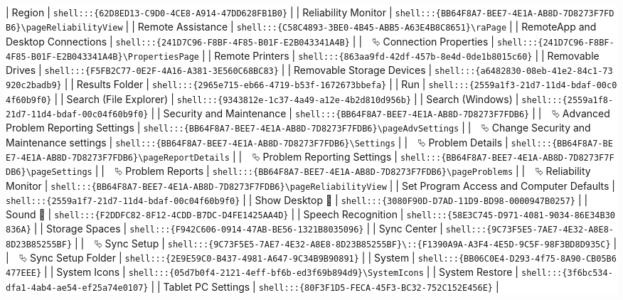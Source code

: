 | Region                                                                 | `shell:::{62D8ED13-C9D0-4CE8-A914-47DD628FB1B0}`                                                                |
| Reliability Monitor                                                    | `shell:::{BB64F8A7-BEE7-4E1A-AB8D-7D8273F7FDB6}\pageReliabilityView`                                            |
| Remote Assistance                                                      | `shell:::{C58C4893-3BE0-4B45-ABB5-A63E4B8C8651}\raPage`                                                         |
| RemoteApp and Desktop Connections                                      | `shell:::{241D7C96-F8BF-4F85-B01F-E2B043341A4B}`                                                                |
| ⠀⮱ Connection Properties                                               | `shell:::{241D7C96-F8BF-4F85-B01F-E2B043341A4B}\PropertiesPage`                                                 |
| Remote Printers                                                        | `shell:::{863aa9fd-42df-457b-8e4d-0de1b8015c60}`                                                                |
| Removable Drives                                                       | `shell:::{F5FB2C77-0E2F-4A16-A381-3E560C68BC83}`                                                                |
| Removable Storage Devices                                              | `shell:::{a6482830-08eb-41e2-84c1-73920c2badb9}`                                                                |
| Results Folder                                                         | `shell:::{2965e715-eb66-4719-b53f-1672673bbefa}`                                                                |
| Run                                                                    | `shell:::{2559a1f3-21d7-11d4-bdaf-00c04f60b9f0}`                                                                |
| Search (File Explorer)                                                 | `shell:::{9343812e-1c37-4a49-a12e-4b2d810d956b}`                                                                |
| Search (Windows)                                                       | `shell:::{2559a1f8-21d7-11d4-bdaf-00c04f60b9f0}`                                                                |
| Security and Maintenance                                               | `shell:::{BB64F8A7-BEE7-4E1A-AB8D-7D8273F7FDB6}`                                                                |
| ⠀⮱ Advanced Problem Reporting Settings                                 | `shell:::{BB64F8A7-BEE7-4E1A-AB8D-7D8273F7FDB6}\pageAdvSettings`                                                |
| ⠀⮱ Change Security and Maintenance settings                            | `shell:::{BB64F8A7-BEE7-4E1A-AB8D-7D8273F7FDB6}\Settings`                                                       |
| ⠀⮱ Problem Details                                                     | `shell:::{BB64F8A7-BEE7-4E1A-AB8D-7D8273F7FDB6}\pageReportDetails`                                              |
| ⠀⮱ Problem Reporting Settings                                          | `shell:::{BB64F8A7-BEE7-4E1A-AB8D-7D8273F7FDB6}\pageSettings`                                                   |
| ⠀⮱ Problem Reports                                                     | `shell:::{BB64F8A7-BEE7-4E1A-AB8D-7D8273F7FDB6}\pageProblems`                                                   |
| ⠀⮱ Reliability Monitor                                                 | `shell:::{BB64F8A7-BEE7-4E1A-AB8D-7D8273F7FDB6}\pageReliabilityView`                                            |
| Set Program Access and Computer Defaults                               | `shell:::{2559a1f7-21d7-11d4-bdaf-00c04f60b9f0}`                                                                |
| Show Desktop &#127775;                                                 | `shell:::{3080F90D-D7AD-11D9-BD98-0000947B0257}`                                                                |
| Sound &#127775;                                                        | `shell:::{F2DDFC82-8F12-4CDD-B7DC-D4FE1425AA4D}`                                                                |
| Speech Recognition                                                     | `shell:::{58E3C745-D971-4081-9034-86E34B30836A}`                                                                |
| Storage Spaces                                                         | `shell:::{F942C606-0914-47AB-BE56-1321B8035096}`                                                                |
| Sync Center                                                            | `shell:::{9C73F5E5-7AE7-4E32-A8E8-8D23B85255BF}`                                                                |
| ⠀⮱ Sync Setup                                                          | `shell:::{9C73F5E5-7AE7-4E32-A8E8-8D23B85255BF}\::{F1390A9A-A3F4-4E5D-9C5F-98F3BD8D935C}`                       |
| ⠀⮱ Sync Setup Folder                                                   | `shell:::{2E9E59C0-B437-4981-A647-9C34B9B90891}`                                                                |
| System                                                                 | `shell:::{BB06C0E4-D293-4f75-8A90-CB05B6477EEE}`                                                                |
| System Icons                                                           | `shell:::{05d7b0f4-2121-4eff-bf6b-ed3f69b894d9}\SystemIcons`                                                    |
| System Restore                                                         | `shell:::{3f6bc534-dfa1-4ab4-ae54-ef25a74e0107}`                                                                |
| Tablet PC Settings                                                     | `shell:::{80F3F1D5-FECA-45F3-BC32-752C152E456E}`                                                                |